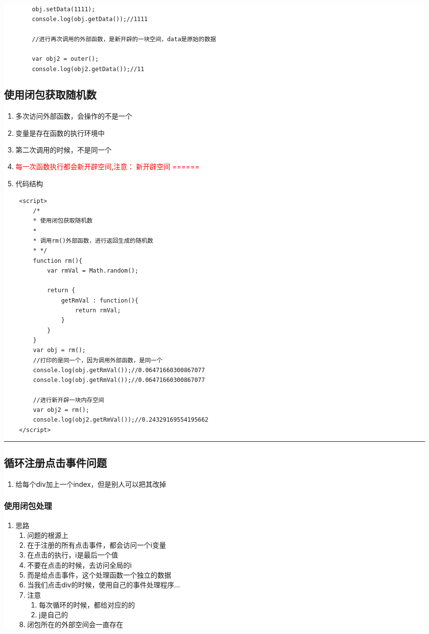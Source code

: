 		    obj.setData(1111);
		    console.log(obj.getData());//1111
		    
		    //进行再次调用的外部函数，是新开辟的一块空间，data是原始的数据
		
		    var obj2 = outer();
		    console.log(obj2.getData());//11

## 使用闭包获取随机数 ##

1. 多次访问外部函数，会操作的不是一个
2. 变量是存在函数的执行环境中
3. 第二次调用的时候，不是同一个
4. <font color="red">每一次函数执行都会新开辟空间,注意：  新开辟空间    ====== </font>
5. 代码结构
		

		<script>
		    /*
		    * 使用闭包获取随机数
		    *
		    * 调用rm()外部函数，进行返回生成的随机数
		    * */
		    function rm(){
		        var rmVal = Math.random();
		
		        return {
		            getRmVal : function(){
		                return rmVal;
		            }
		        }
		    }
		    var obj = rm();
		    //打印的是同一个，因为调用外部函数，是同一个
		    console.log(obj.getRmVal());//0.06471660300867077
		    console.log(obj.getRmVal());//0.06471660300867077
		
		    //进行新开辟一块内存空间
		    var obj2 = rm();
		    console.log(obj2.getRmVal());//0.24329169554195662
		</script>  
---------------------------------------------------

## 循环注册点击事件问题 ##

1. 给每个div加上一个index，但是别人可以把其改掉

### 使用闭包处理 ###

1. 思路
	1. 问题的根源上
	2. 在于注册的所有点击事件，都会访问一个i变量
	3. 在点击的执行，i是最后一个值
	4. 不要在点击的时候，去访问全局的i
	5. 而是给点击事件，这个处理函数一个独立的数据
	6. 当我们点击div的时候，使用自己的事件处理程序...
	7. 注意
		1. 每次循环的时候，都给对应的的
		2. j是自己的
	8. 闭包所在的外部空间会一直存在
